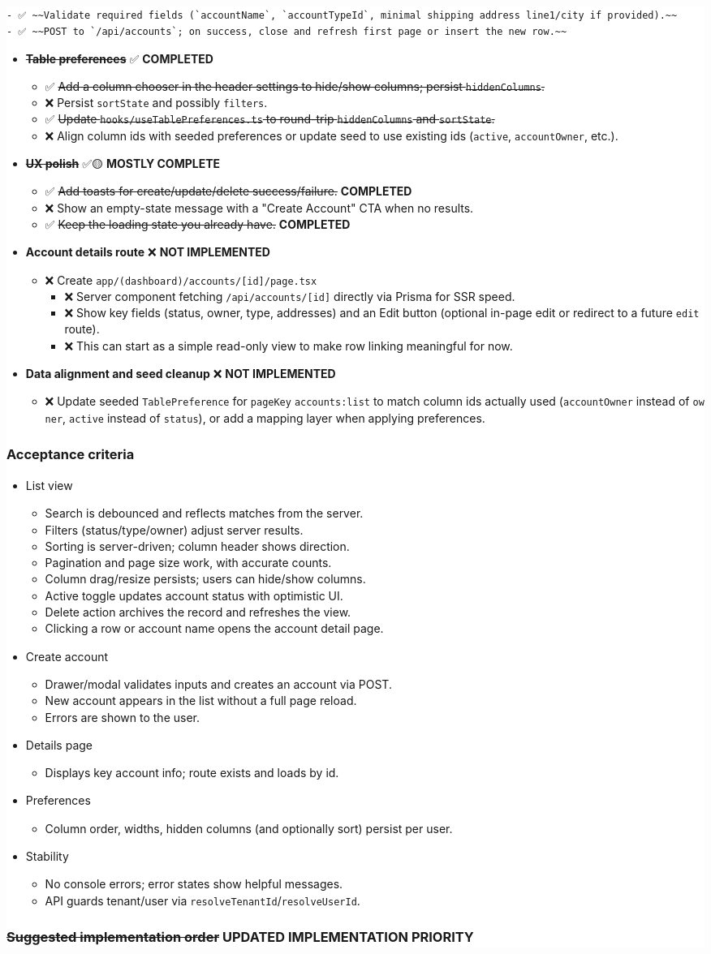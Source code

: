     - ✅ ~~Validate required fields (`accountName`, `accountTypeId`, minimal shipping address line1/city if provided).~~
    - ✅ ~~POST to `/api/accounts`; on success, close and refresh first page or insert the new row.~~
  - **~~Table preferences~~** ✅ **COMPLETED**
    - ✅ ~~Add a column chooser in the header settings to hide/show columns; persist `hiddenColumns`.~~
    - ❌ Persist `sortState` and possibly `filters`.
    - ✅ ~~Update `hooks/useTablePreferences.ts` to round-trip `hiddenColumns` and `sortState`.~~
    - ❌ Align column ids with seeded preferences or update seed to use existing ids (`active`, `accountOwner`, etc.).
  - **~~UX polish~~** ✅🟡 **MOSTLY COMPLETE**
    - ✅ ~~Add toasts for create/update/delete success/failure.~~ **COMPLETED**
    - ❌ Show an empty-state message with a "Create Account" CTA when no results.
    - ✅ ~~Keep the loading state you already have.~~ **COMPLETED**

- **Account details route** ❌ **NOT IMPLEMENTED**
  - ❌ Create `app/(dashboard)/accounts/[id]/page.tsx`
    - ❌ Server component fetching `/api/accounts/[id]` directly via Prisma for SSR speed.
    - ❌ Show key fields (status, owner, type, addresses) and an Edit button (optional in-page edit or redirect to a future `edit` route).
    - ❌ This can start as a simple read-only view to make row linking meaningful for now.

- **Data alignment and seed cleanup** ❌ **NOT IMPLEMENTED**
  - ❌ Update seeded `TablePreference` for `pageKey` `accounts:list` to match column ids actually used (`accountOwner` instead of `owner`, `active` instead of `status`), or add a mapping layer when applying preferences.

### Acceptance criteria

- List view
  - Search is debounced and reflects matches from the server.
  - Filters (status/type/owner) adjust server results.
  - Sorting is server-driven; column header shows direction.
  - Pagination and page size work, with accurate counts.
  - Column drag/resize persists; users can hide/show columns.
  - Active toggle updates account status with optimistic UI.
  - Delete action archives the record and refreshes the view.
  - Clicking a row or account name opens the account detail page.

- Create account
  - Drawer/modal validates inputs and creates an account via POST.
  - New account appears in the list without a full page reload.
  - Errors are shown to the user.

- Details page
  - Displays key account info; route exists and loads by id.

- Preferences
  - Column order, widths, hidden columns (and optionally sort) persist per user.

- Stability
  - No console errors; error states show helpful messages.
  - API guards tenant/user via `resolveTenantId`/`resolveUserId`.

### ~~Suggested implementation order~~ **UPDATED IMPLEMENTATION PRIORITY**
